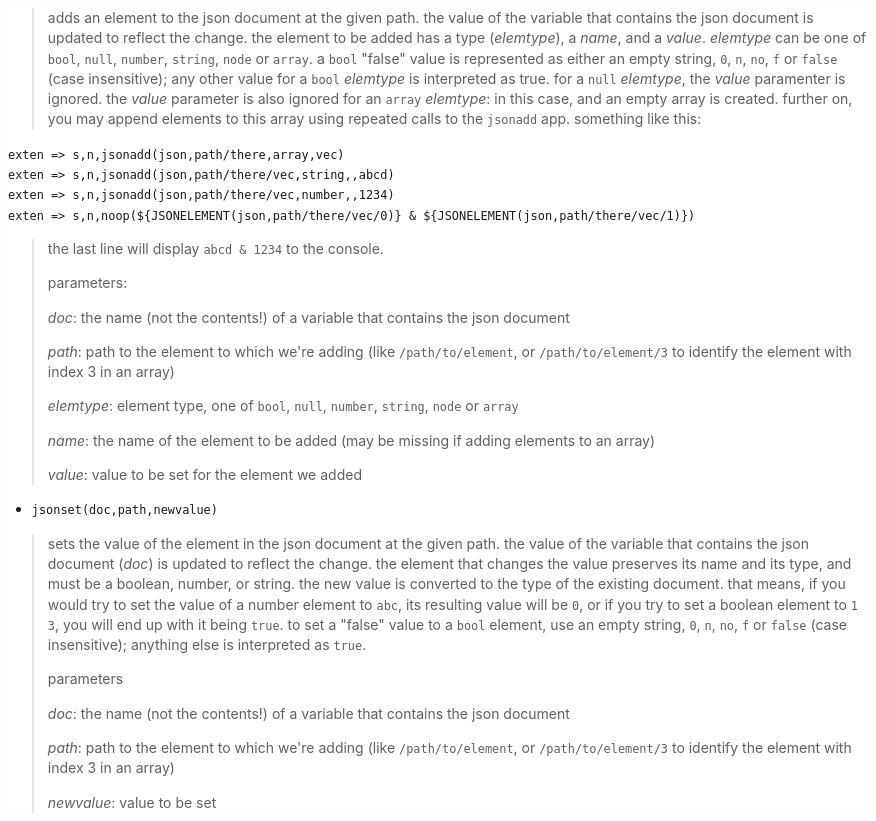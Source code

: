 >adds an element to the json document at the given path. the value of the variable that contains the 
>json document is updated to reflect the change. the element to be added has a type (_elemtype_), a 
>_name_, and a _value_. _elemtype_ can be one of `bool`, `null`, `number`, `string`, `node` or `array`. 
>a `bool` "false" value is represented as either an empty string, `0`, `n`, `no`, `f` or `false` (case 
>insensitive); any other value for a `bool` _elemtype_ is interpreted as true. for a `null` _elemtype_, 
>the _value_ paramenter is ignored. the _value_ parameter is also ignored for an `array` _elemtype_: 
>in this case, and an empty array is created. further on, you may append elements to this array using 
>repeated calls to the `jsonadd` app. something like this:

    exten => s,n,jsonadd(json,path/there,array,vec)
    exten => s,n,jsonadd(json,path/there/vec,string,,abcd)
    exten => s,n,jsonadd(json,path/there/vec,number,,1234)
    exten => s,n,noop(${JSONELEMENT(json,path/there/vec/0)} & ${JSONELEMENT(json,path/there/vec/1)})

>the last line will display `abcd & 1234` to the console.   
>
>parameters:
>
>  _doc_: the name (not the contents!) of a variable that contains the json document
>
>  _path_: path to the element to which we're adding (like `/path/to/element`, or `/path/to/element/3` 
>to identify the element with index 3 in an array)
>
>  _elemtype_: element type, one of `bool`, `null`, `number`, `string`, `node` or `array`
>
>  _name_: the name of the element to be added (may be missing if adding elements to an array)
>
>  _value_: value to be set for the element we added

- `jsonset(doc,path,newvalue)`

>sets the value of the element in the json document at the given path. the value of the variable 
>that contains the json document (_doc_) is updated to reflect the change. the element that changes 
>the value preserves its name and its type, and must be a boolean, number, or string. the new value 
>is converted to the type of the existing document. that means, if you would try to set the value of 
>a number element to `abc`, its resulting value will be `0`, or if you try to set a boolean element 
>to `13`, you will end up with it being `true`. to set a "false" value to a `bool` element, use an 
>empty string, `0`, `n`, `no`, `f` or `false` (case insensitive); anything else is interpreted as 
>`true`. 
>
>parameters
>
>   _doc_: the name (not the contents!) of a variable that contains the json document
>
>   _path_: path to the element to which we're adding (like `/path/to/element`, or `/path/to/element/3`
>to identify the element with index 3 in an array)
>
>   _newvalue_: value to be set
   